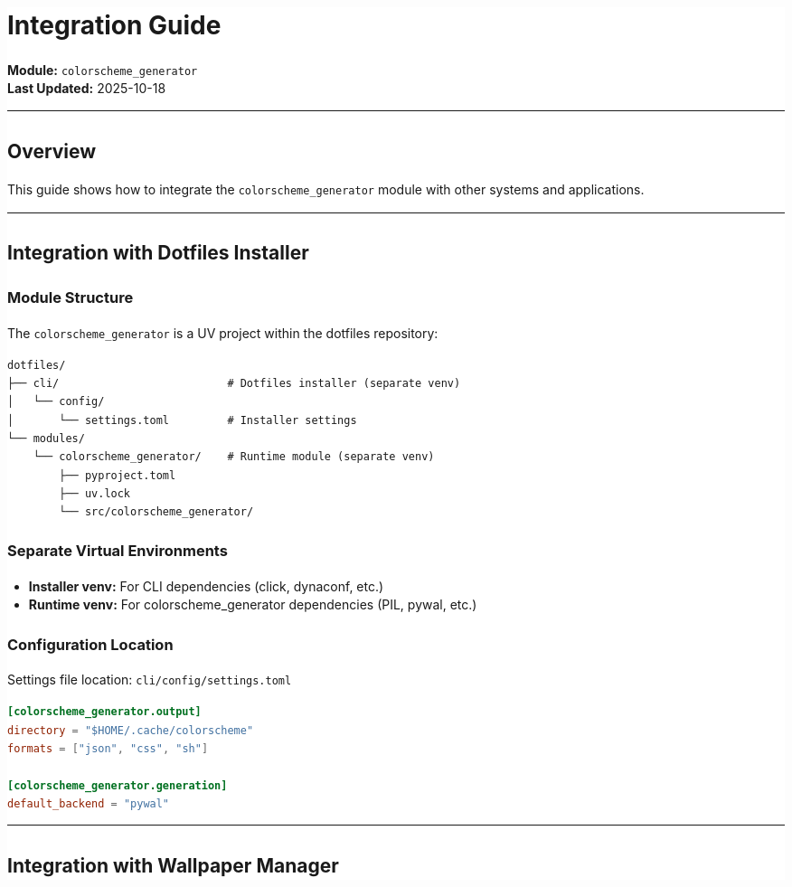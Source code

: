 # Integration Guide

**Module:** `colorscheme_generator`  
**Last Updated:** 2025-10-18

---

## Overview

This guide shows how to integrate the `colorscheme_generator` module with other systems and applications.

---

## Integration with Dotfiles Installer

### Module Structure

The `colorscheme_generator` is a UV project within the dotfiles repository:

```
dotfiles/
├── cli/                          # Dotfiles installer (separate venv)
│   └── config/
│       └── settings.toml         # Installer settings
└── modules/
    └── colorscheme_generator/    # Runtime module (separate venv)
        ├── pyproject.toml
        ├── uv.lock
        └── src/colorscheme_generator/
```

### Separate Virtual Environments

- **Installer venv:** For CLI dependencies (click, dynaconf, etc.)
- **Runtime venv:** For colorscheme_generator dependencies (PIL, pywal, etc.)

### Configuration Location

Settings file location: `cli/config/settings.toml`

```toml
[colorscheme_generator.output]
directory = "$HOME/.cache/colorscheme"
formats = ["json", "css", "sh"]

[colorscheme_generator.generation]
default_backend = "pywal"
```

---

## Integration with Wallpaper Manager

